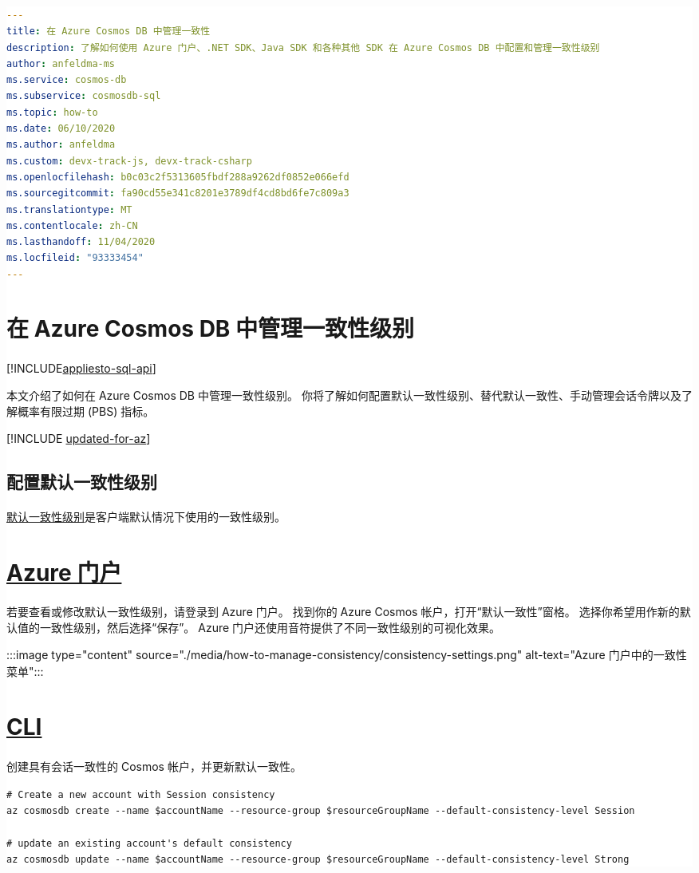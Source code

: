 ```yaml
---
title: 在 Azure Cosmos DB 中管理一致性
description: 了解如何使用 Azure 门户、.NET SDK、Java SDK 和各种其他 SDK 在 Azure Cosmos DB 中配置和管理一致性级别
author: anfeldma-ms
ms.service: cosmos-db
ms.subservice: cosmosdb-sql
ms.topic: how-to
ms.date: 06/10/2020
ms.author: anfeldma
ms.custom: devx-track-js, devx-track-csharp
ms.openlocfilehash: b0c03c2f5313605fbdf288a9262df0852e066efd
ms.sourcegitcommit: fa90cd55e341c8201e3789df4cd8bd6fe7c809a3
ms.translationtype: MT
ms.contentlocale: zh-CN
ms.lasthandoff: 11/04/2020
ms.locfileid: "93333454"
---
```

# <a name="manage-consistency-levels-in-azure-cosmos-db"></a>在 Azure Cosmos DB 中管理一致性级别
[!INCLUDE[appliesto-sql-api](includes/appliesto-sql-api.md)]

本文介绍了如何在 Azure Cosmos DB 中管理一致性级别。 你将了解如何配置默认一致性级别、替代默认一致性、手动管理会话令牌以及了解概率有限过期 (PBS) 指标。

[!INCLUDE [updated-for-az](../../includes/updated-for-az.md)]

## <a name="configure-the-default-consistency-level"></a>配置默认一致性级别

[默认一致性级别](consistency-levels.md)是客户端默认情况下使用的一致性级别。

# <a name="azure-portal"></a>[Azure 门户](#tab/portal)

若要查看或修改默认一致性级别，请登录到 Azure 门户。 找到你的 Azure Cosmos 帐户，打开“默认一致性”窗格。 选择你希望用作新的默认值的一致性级别，然后选择“保存”。 Azure 门户还使用音符提供了不同一致性级别的可视化效果。 

:::image type="content" source="./media/how-to-manage-consistency/consistency-settings.png" alt-text="Azure 门户中的一致性菜单":::

# <a name="cli"></a>[CLI](#tab/cli)

创建具有会话一致性的 Cosmos 帐户，并更新默认一致性。

```azurecli
# Create a new account with Session consistency
az cosmosdb create --name $accountName --resource-group $resourceGroupName --default-consistency-level Session

# update an existing account's default consistency
az cosmosdb update --name $accountName --resource-group $resourceGroupName --default-consistency-level Strong
```
